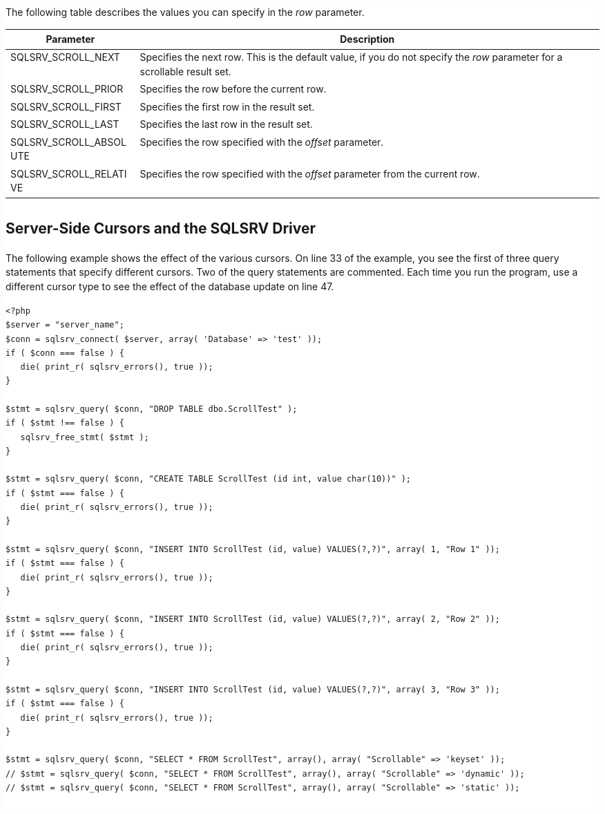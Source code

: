 The following table describes the values you can specify in the *row* parameter.  
  
|Parameter|Description|  
|-------------|---------------|  
|SQLSRV_SCROLL_NEXT|Specifies the next row. This is the default value, if you do not specify the *row* parameter for a scrollable result set.|  
|SQLSRV_SCROLL_PRIOR|Specifies the row before the current row.|  
|SQLSRV_SCROLL_FIRST|Specifies the first row in the result set.|  
|SQLSRV_SCROLL_LAST|Specifies the last row in the result set.|  
|SQLSRV_SCROLL_ABSOLUTE|Specifies the row specified with the *offset* parameter.|  
|SQLSRV_SCROLL_RELATIVE|Specifies the row specified with the *offset* parameter from the current row.|  
  
## Server-Side Cursors and the SQLSRV Driver  
The following example shows the effect of the various cursors. On line 33 of the example, you see the first of three query statements that specify different cursors.  Two of the query statements are commented. Each time you run the program, use a different cursor type to see the effect of the database update on line 47.  
  
```  
<?php  
$server = "server_name";  
$conn = sqlsrv_connect( $server, array( 'Database' => 'test' ));  
if ( $conn === false ) {  
   die( print_r( sqlsrv_errors(), true ));  
}  
  
$stmt = sqlsrv_query( $conn, "DROP TABLE dbo.ScrollTest" );  
if ( $stmt !== false ) {   
   sqlsrv_free_stmt( $stmt );   
}  
  
$stmt = sqlsrv_query( $conn, "CREATE TABLE ScrollTest (id int, value char(10))" );  
if ( $stmt === false ) {  
   die( print_r( sqlsrv_errors(), true ));  
}  
  
$stmt = sqlsrv_query( $conn, "INSERT INTO ScrollTest (id, value) VALUES(?,?)", array( 1, "Row 1" ));  
if ( $stmt === false ) {  
   die( print_r( sqlsrv_errors(), true ));  
}  
  
$stmt = sqlsrv_query( $conn, "INSERT INTO ScrollTest (id, value) VALUES(?,?)", array( 2, "Row 2" ));  
if ( $stmt === false ) {  
   die( print_r( sqlsrv_errors(), true ));  
}  
  
$stmt = sqlsrv_query( $conn, "INSERT INTO ScrollTest (id, value) VALUES(?,?)", array( 3, "Row 3" ));  
if ( $stmt === false ) {  
   die( print_r( sqlsrv_errors(), true ));  
}  
  
$stmt = sqlsrv_query( $conn, "SELECT * FROM ScrollTest", array(), array( "Scrollable" => 'keyset' ));  
// $stmt = sqlsrv_query( $conn, "SELECT * FROM ScrollTest", array(), array( "Scrollable" => 'dynamic' ));  
// $stmt = sqlsrv_query( $conn, "SELECT * FROM ScrollTest", array(), array( "Scrollable" => 'static' ));  
  
```